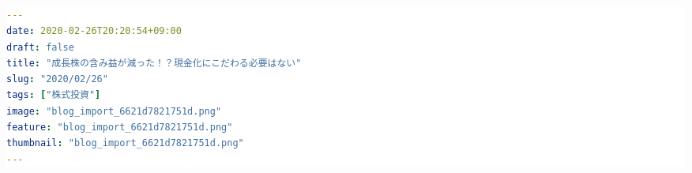 ```yaml
---
date: 2020-02-26T20:20:54+09:00
draft: false
title: "成長株の含み益が減った！？現金化にこだわる必要はない"
slug: "2020/02/26"
tags: ["株式投資"]
image: "blog_import_6621d7821751d.png"
feature: "blog_import_6621d7821751d.png"
thumbnail: "blog_import_6621d7821751d.png"
---
```

